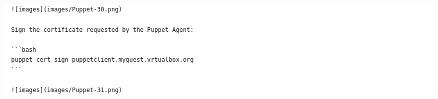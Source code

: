       ![images](images/Puppet-30.png)

      Sign the certificate requested by the Puppet Agent:

      ```bash
      puppet cert sign puppetclient.myguest.vrtualbox.org
      ```

      ![images](images/Puppet-31.png)
